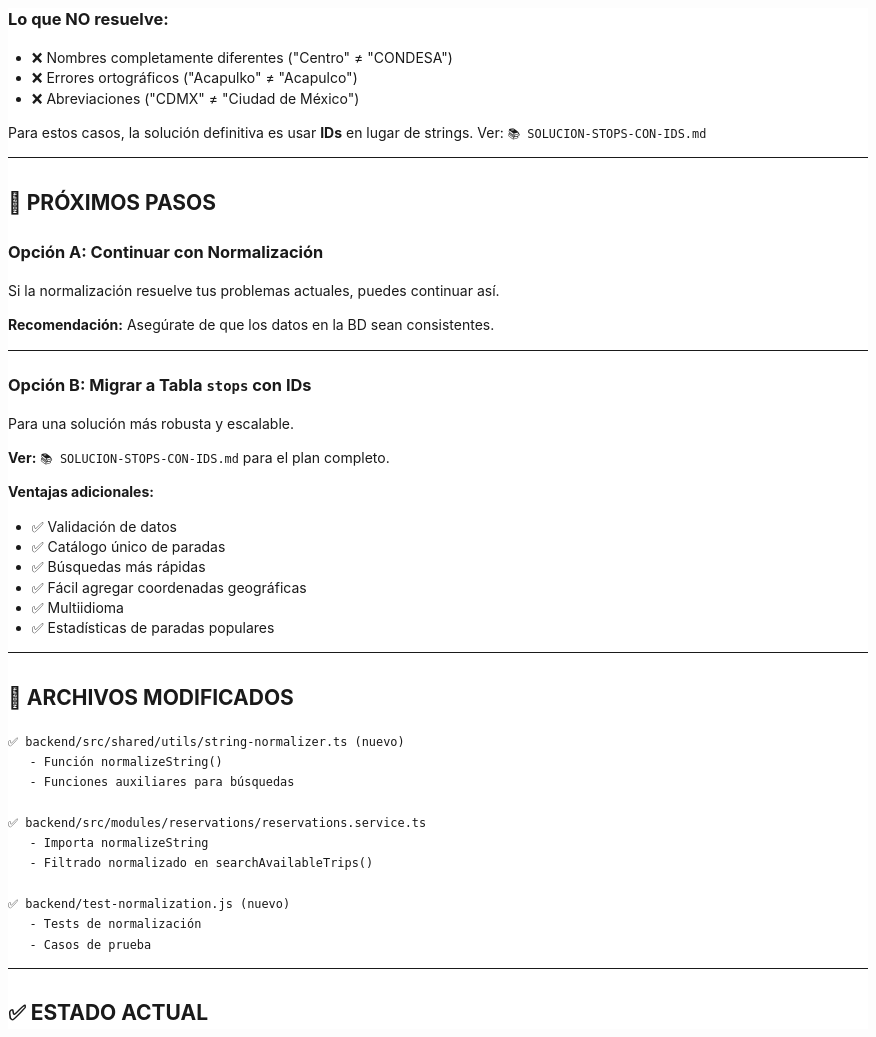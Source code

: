 ### Lo que NO resuelve:
- ❌ Nombres completamente diferentes ("Centro" ≠ "CONDESA")
- ❌ Errores ortográficos ("Acapulko" ≠ "Acapulco")
- ❌ Abreviaciones ("CDMX" ≠ "Ciudad de México")

Para estos casos, la solución definitiva es usar **IDs** en lugar de strings.
Ver: `📚 SOLUCION-STOPS-CON-IDS.md`

---

## 🎯 PRÓXIMOS PASOS

### Opción A: Continuar con Normalización
Si la normalización resuelve tus problemas actuales, puedes continuar así.

**Recomendación:** Asegúrate de que los datos en la BD sean consistentes.

---

### Opción B: Migrar a Tabla `stops` con IDs
Para una solución más robusta y escalable.

**Ver:** `📚 SOLUCION-STOPS-CON-IDS.md` para el plan completo.

**Ventajas adicionales:**
- ✅ Validación de datos
- ✅ Catálogo único de paradas
- ✅ Búsquedas más rápidas
- ✅ Fácil agregar coordenadas geográficas
- ✅ Multiidioma
- ✅ Estadísticas de paradas populares

---

## 📝 ARCHIVOS MODIFICADOS

```
✅ backend/src/shared/utils/string-normalizer.ts (nuevo)
   - Función normalizeString()
   - Funciones auxiliares para búsquedas

✅ backend/src/modules/reservations/reservations.service.ts
   - Importa normalizeString
   - Filtrado normalizado en searchAvailableTrips()

✅ backend/test-normalization.js (nuevo)
   - Tests de normalización
   - Casos de prueba
```

---

## ✅ ESTADO ACTUAL
